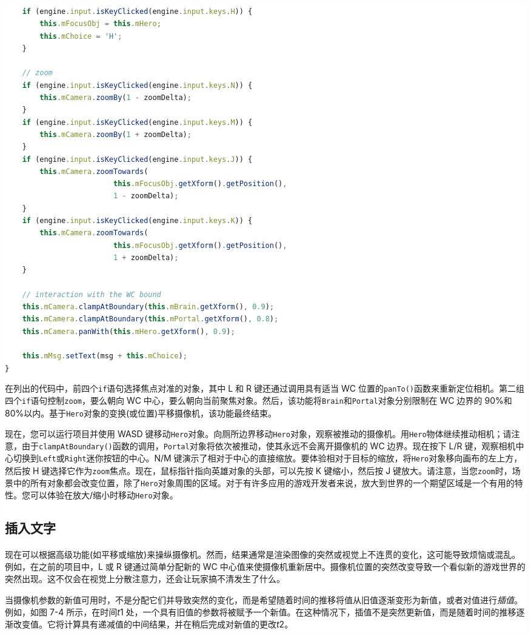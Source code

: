 ```js
    if (engine.input.isKeyClicked(engine.input.keys.H)) {
        this.mFocusObj = this.mHero;
        this.mChoice = 'H';
    }

    // zoom
    if (engine.input.isKeyClicked(engine.input.keys.N)) {
        this.mCamera.zoomBy(1 - zoomDelta);
    }
    if (engine.input.isKeyClicked(engine.input.keys.M)) {
        this.mCamera.zoomBy(1 + zoomDelta);
    }
    if (engine.input.isKeyClicked(engine.input.keys.J)) {
        this.mCamera.zoomTowards(
                         this.mFocusObj.getXform().getPosition(),
                         1 - zoomDelta);
    }
    if (engine.input.isKeyClicked(engine.input.keys.K)) {
        this.mCamera.zoomTowards(
                         this.mFocusObj.getXform().getPosition(),
                         1 + zoomDelta);
    }

    // interaction with the WC bound
    this.mCamera.clampAtBoundary(this.mBrain.getXform(), 0.9);
    this.mCamera.clampAtBoundary(this.mPortal.getXform(), 0.8);
    this.mCamera.panWith(this.mHero.getXform(), 0.9);

    this.mMsg.setText(msg + this.mChoice);
}

```

在列出的代码中，前四个`if`语句选择焦点对准的对象，其中 L 和 R 键还通过调用具有适当 WC 位置的`panTo()`函数来重新定位相机。第二组四个`if`语句控制`zoom`，要么朝向 WC 中心，要么朝向当前聚焦对象。然后，该功能将`Brain`和`Portal`对象分别限制在 WC 边界的 90%和 80%以内。基于`Hero`对象的变换(或位置)平移摄像机，该功能最终结束。

现在，您可以运行项目并使用 WASD 键移动`Hero`对象。向厕所边界移动`Hero`对象，观察被推动的摄像机。用`Hero`物体继续推动相机；请注意，由于`clampAtBoundary()`函数的调用，`Portal`对象将依次被推动，使其永远不会离开摄像机的 WC 边界。现在按下 L/R 键，观察相机中心切换到`Left`或`Right`迷你按钮的中心。N/M 键演示了相对于中心的直接缩放。要体验相对于目标的缩放，将`Hero`对象移向画布的左上方，然后按 H 键选择它作为`zoom`焦点。现在，鼠标指针指向英雄对象的头部，可以先按 K 键缩小，然后按 J 键放大。请注意，当您`zoom`时，场景中的所有对象都会改变位置，除了`Hero`对象周围的区域。对于有许多应用的游戏开发者来说，放大到世界的一个期望区域是一个有用的特性。您可以体验在放大/缩小时移动`Hero`对象。

## 插入文字

现在可以根据高级功能(如平移或缩放)来操纵摄像机。然而，结果通常是渲染图像的突然或视觉上不连贯的变化，这可能导致烦恼或混乱。例如，在之前的项目中，L 或 R 键通过简单分配新的 WC 中心值来使摄像机重新居中。摄像机位置的突然改变导致一个看似新的游戏世界的突然出现。这不仅会在视觉上分散注意力，还会让玩家搞不清发生了什么。

当摄像机参数的新值可用时，不是分配它们并导致突然的变化，而是希望随着时间的推移将值从旧值逐渐变形为新值，或者对值进行*插值*。例如，如图 7-4 所示，在时间*t*1 处，一个具有旧值的参数将被赋予一个新值。在这种情况下，插值不是突然更新值，而是随着时间的推移逐渐改变值。它将计算具有递减值的中间结果，并在稍后完成对新值的更改*t*2。
